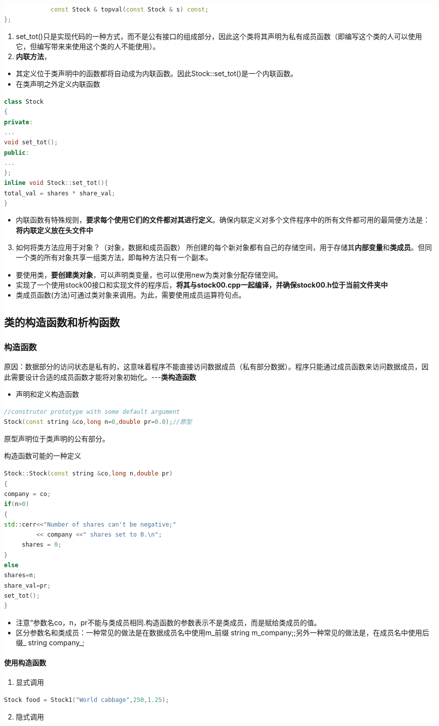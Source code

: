 ```C++
             const Stock & topval(const Stock & s) const;
};
```
1. set_tot()只是实现代码的一种方式，而不是公有接口的组成部分，因此这个类将其声明为私有成员函数（即编写这个类的人可以使用它，但编写带来来使用这个类的人不能使用）。
2. **内联方法**，
* 其定义位于类声明中的函数都将自动成为内联函数。因此Stock::set_tot()是一个内联函数。
* 在类声明之外定义内联函数
```C++
class Stock
{
private:
...
void set_tot();
public:
...
};
inline void Stock::set_tot(){
total_val = shares * share_val;
}
```
* 内联函数有特殊规则，**要求每个使用它们的文件都对其进行定义**。确保内联定义对多个文件程序中的所有文件都可用的最简便方法是：**将内联定义放在头文件中**

3. 如何将类方法应用于对象？（对象，数据和成员函数）
所创建的每个新对象都有自己的存储空间，用于存储其**内部变量**和**类成员**。但同一个类的所有对象共享一组类方法，即每种方法只有一个副本。

* 要使用类，**要创建类对象**，可以声明类变量，也可以使用new为类对象分配存储空间。
* 实现了一个使用stock00接口和实现文件的程序后，**将其与stock00.cpp一起编译，并确保stock00.h位于当前文件夹中**
* 类成员函数(方法)可通过类对象来调用。为此，需要使用成员运算符句点。

## 类的构造函数和析构函数
### 构造函数
原因：数据部分的访问状态是私有的，这意味着程序不能直接访问数据成员（私有部分数据）。程序只能通过成员函数来访问数据成员，因此需要设计合适的成员函数才能将对象初始化。---**类构造函数**
* 声明和定义构造函数
```C++
//construtor prototype with some default argument
Stock(const string &co,long n=0,double pr=0.0);//原型
```
原型声明位于类声明的公有部分。

构造函数可能的一种定义
```C++
Stock::Stock(const string &co,long n,double pr)
{
company = co;
if(n>0)
{
std::cerr<<"Number of shares can't be negative;"
         << company <<" shares set to 0.\n";
	 shares = 0;
}
else
shares=n;
share_val=pr;
set_tot();
}
```
* 注意“参数名co，n，pr不能与类成员相同.构造函数的参数表示不是类成员，而是赋给类成员的值。
* 区分参数名和类成员：一种常见的做法是在数据成员名中使用m_前缀 string m_company;;另外一种常见的做法是，在成员名中使用后缀_ string company_;
#### 使用构造函数
1. 显式调用
```C++
Stock food = Stock1("World cabbage",250,1.25);
```
2. 隐式调用